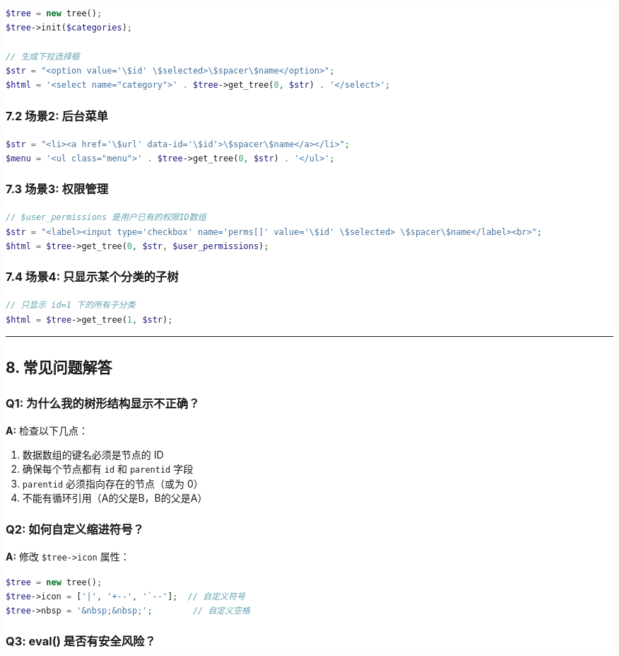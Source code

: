 ```php
$tree = new tree();
$tree->init($categories);

// 生成下拉选择框
$str = "<option value='\$id' \$selected>\$spacer\$name</option>";
$html = '<select name="category">' . $tree->get_tree(0, $str) . '</select>';
```

### 7.2 场景2: 后台菜单

```php
$str = "<li><a href='\$url' data-id='\$id'>\$spacer\$name</a></li>";
$menu = '<ul class="menu">' . $tree->get_tree(0, $str) . '</ul>';
```

### 7.3 场景3: 权限管理

```php
// $user_permissions 是用户已有的权限ID数组
$str = "<label><input type='checkbox' name='perms[]' value='\$id' \$selected> \$spacer\$name</label><br>";
$html = $tree->get_tree(0, $str, $user_permissions);
```

### 7.4 场景4: 只显示某个分类的子树

```php
// 只显示 id=1 下的所有子分类
$html = $tree->get_tree(1, $str);
```

---

## 8. 常见问题解答

### Q1: 为什么我的树形结构显示不正确？

**A:** 检查以下几点：
1. 数据数组的键名必须是节点的 ID
2. 确保每个节点都有 `id` 和 `parentid` 字段
3. `parentid` 必须指向存在的节点（或为 0）
4. 不能有循环引用（A的父是B，B的父是A）

### Q2: 如何自定义缩进符号？

**A:** 修改 `$tree->icon` 属性：
```php
$tree = new tree();
$tree->icon = ['|', '+--', '`--'];  // 自定义符号
$tree->nbsp = '&nbsp;&nbsp;';        // 自定义空格
```

### Q3: eval() 是否有安全风险？

